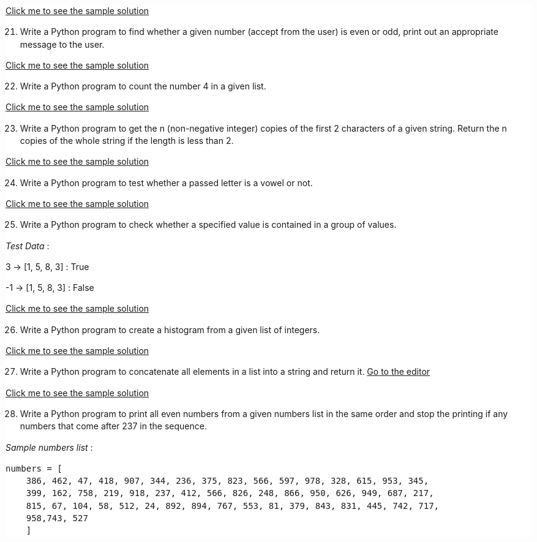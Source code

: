 [Click me to see the sample solution](https://www.w3resource.com/python-exercises/python-basic-exercise-20.php)

 21.  Write a Python program to find whether a given
number (accept from the user) is even or odd, print out an appropriate
message to the user.  

[Click me to see the sample solution](https://www.w3resource.com/python-exercises/python-basic-exercise-21.php)

 22.  Write a Python program to count the number 4 in a given list.  

[Click me to see the sample solution](https://www.w3resource.com/python-exercises/python-basic-exercise-22.php)

 23.  Write a Python program to get the n
(non-negative integer) copies of the first 2 characters of a given
string. Return the n copies of the whole string if the length is less
than 2.  

[Click me to see the sample solution](https://www.w3resource.com/python-exercises/python-basic-exercise-23.php)

 24.  Write a Python program to test whether a passed letter is a vowel or not.  

[Click me to see the sample solution](https://www.w3resource.com/python-exercises/python-basic-exercise-24.php)

 25.  Write a Python program to check whether a specified value is contained in a group of values.  

_Test Data_ :

3 -> [1, 5, 8, 3] : True

-1 -> [1, 5, 8, 3] : False

[Click me to see the sample solution](https://www.w3resource.com/python-exercises/python-basic-exercise-25.php)

 26.  Write a Python program to create a histogram from a given list of integers.  

[Click me to see the sample solution](https://www.w3resource.com/python-exercises/python-basic-exercise-26.php)

 27.  Write a Python program to concatenate all elements in a list into a string and return it. [ Go to the editor](https://www.w3resource.com/python-exercises/python-basic-exercises.php#EDITOR)

[Click me to see the sample solution](https://www.w3resource.com/python-exercises/python-basic-exercise-27.php)

 28.  Write a Python program to print all even numbers
from a given numbers list in the same order and stop the printing if
any numbers that come after 237 in the sequence.  

_Sample numbers list_ :

<pre>numbers = [  
    386, 462, 47, 418, 907, 344, 236, 375, 823, 566, 597, 978, 328, 615, 953, 345, 
    399, 162, 758, 219, 918, 237, 412, 566, 826, 248, 866, 950, 626, 949, 687, 217, 
    815, 67, 104, 58, 512, 24, 892, 894, 767, 553, 81, 379, 843, 831, 445, 742, 717, 
    958,743, 527
    ]
</pre>
